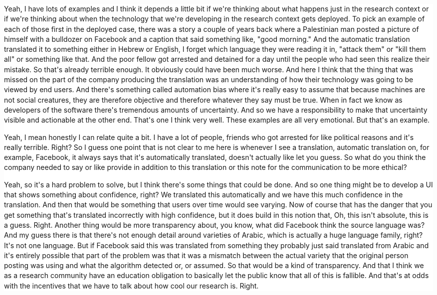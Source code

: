 Yeah, I have lots of examples and I think it depends a little bit if we're thinking about what
happens just in the research context or if we're thinking about when the technology that we're
developing in the research context gets deployed. To pick an example of each of those first in the
deployed case, there was a story a couple of years back where a Palestinian man posted a picture of
himself with a bulldozer on Facebook and a caption that said something like, "good morning." And the
automatic translation translated it to something either in Hebrew or English, I forget which
language they were reading it in, "attack them" or "kill them all" or something like that. And the
poor fellow got arrested and detained for a day until the people who had seen this realize their
mistake. So that's already terrible enough. It obviously could have been much worse. And here I
think that the thing that was missed on the part of the company producing the translation was an
understanding of how their technology was going to be viewed by end users. And there's something
called automation bias where it's really easy to assume that because machines are not social
creatures, they are therefore objective and therefore whatever they say must be true. When in fact
we know as developers of the software there's tremendous amounts of uncertainty. And so we have a
responsibility to make that uncertainty visible and actionable at the other end. That's one I think
very well. These examples are all very emotional. But that's an example.

</turn>


<turn speaker="Waleed Ammar" timestamp="02:05">

Yeah, I mean honestly I can relate quite a bit. I have a lot of people, friends who got arrested for
like political reasons and it's really terrible. Right? So I guess one point that is not clear to me
here is whenever I see a translation, automatic translation on, for example, Facebook, it always
says that it's automatically translated, doesn't actually like let you guess. So what do you think
the company needed to say or like provide in addition to this translation or this note for the
communication to be more ethical?

</turn>


<turn speaker="Emily Bender" timestamp="02:36">

Yeah, so it's a hard problem to solve, but I think there's some things that could be done. And so
one thing might be to develop a UI that shows something about confidence, right? We translated this
automatically and we have this much confidence in the translation. And then that would be something
that users over time would see varying. Now of course that has the danger that you get something
that's translated incorrectly with high confidence, but it does build in this notion that, Oh, this
isn't absolute, this is a guess. Right. Another thing would be more transparency about, you know,
what did Facebook think the source language was? And my guess there is that there's not enough
detail around varieties of Arabic, which is actually a huge language family, right? It's not one
language. But if Facebook said this was translated from something they probably just said translated
from Arabic and it's entirely possible that part of the problem was that it was a mismatch between
the actual variety that the original person posting was using and what the algorithm detected or, or
assumed. So that would be a kind of transparency. And that I think we as a research community have
an education obligation to basically let the public know that all of this is fallible. And that's at
odds with the incentives that we have to talk about how cool our research is. Right.
